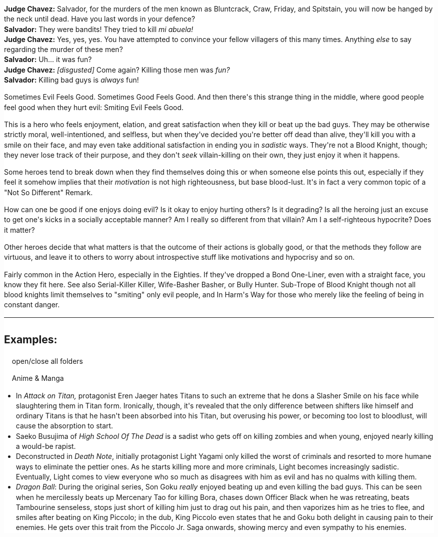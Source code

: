 **Judge Chavez:** Salvador, for the murders of the men known as Bluntcrack, Craw, Friday, and Spitstain, you will now be hanged by the neck until dead. Have you last words in your defence?  
**Salvador:** They were bandits! They tried to kill _mi abuela!_  
**Judge Chavez:** Yes, yes, yes. You have attempted to convince your fellow villagers of this many times. Anything _else_ to say regarding the murder of these men?  
**Salvador:** Uh... it was fun?  
**Judge Chavez:** _\[disgusted\]_ Come again? Killing those men was _fun?_  
**Salvador:** Killing bad guys is _always_ fun!

Sometimes Evil Feels Good. Sometimes Good Feels Good. And then there's this strange thing in the middle, where good people feel good when they hurt evil: Smiting Evil Feels Good.

This is a hero who feels enjoyment, elation, and great satisfaction when they kill or beat up the bad guys. They may be otherwise strictly moral, well-intentioned, and selfless, but when they've decided you're better off dead than alive, they'll kill you with a smile on their face, and may even take additional satisfaction in ending you in _sadistic_ ways. They're not a Blood Knight, though; they never lose track of their purpose, and they don't _seek_ villain-killing on their own, they just enjoy it when it happens.

Some heroes tend to break down when they find themselves doing this or when someone else points this out, especially if they feel it somehow implies that their _motivation_ is not high righteousness, but base blood-lust. It's in fact a very common topic of a "Not So Different" Remark.

How can one be good if one enjoys doing evil? Is it okay to enjoy hurting others? Is it degrading? Is all the heroing just an excuse to get one's kicks in a socially acceptable manner? Am I really so different from that villain? Am I a self-righteous hypocrite? Does it matter?

Other heroes decide that what matters is that the outcome of their actions is globally good, or that the methods they follow are virtuous, and leave it to others to worry about introspective stuff like motivations and hypocrisy and so on.

Fairly common in the Action Hero, especially in the Eighties. If they've dropped a Bond One-Liner, even with a straight face, you know they fit here. See also Serial-Killer Killer, Wife-Basher Basher, or Bully Hunter. Sub-Trope of Blood Knight though not all blood knights limit themselves to "smiting" only evil people, and In Harm's Way for those who merely like the feeling of being in constant danger.

___

## Examples:

    open/close all folders 

    Anime & Manga 

-   In _Attack on Titan,_ protagonist Eren Jaeger hates Titans to such an extreme that he dons a Slasher Smile on his face while slaughtering them in Titan form. Ironically, though, it's revealed that the only difference between shifters like himself and ordinary Titans is that he hasn't been absorbed into his Titan, but overusing his power, or becoming too lost to bloodlust, will cause the absorption to start.
-   Saeko Busujima of _High School Of The Dead_ is a sadist who gets off on killing zombies and when young, enjoyed nearly killing a would-be rapist.
-   Deconstructed in _Death Note_, initially protagonist Light Yagami only killed the worst of criminals and resorted to more humane ways to eliminate the pettier ones. As he starts killing more and more criminals, Light becomes increasingly sadistic. Eventually, Light comes to view everyone who so much as disagrees with him as evil and has no qualms with killing them.
-   _Dragon Ball_: During the original series, Son Goku _really_ enjoyed beating up and even killing the bad guys. This can be seen when he mercilessly beats up Mercenary Tao for killing Bora, chases down Officer Black when he was retreating, beats Tambourine senseless, stops just short of killing him just to drag out his pain, and then vaporizes him as he tries to flee, and smiles after beating on King Piccolo; in the dub, King Piccolo even states that he and Goku both delight in causing pain to their enemies. He gets over this trait from the Piccolo Jr. Saga onwards, showing mercy and even sympathy to his enemies.